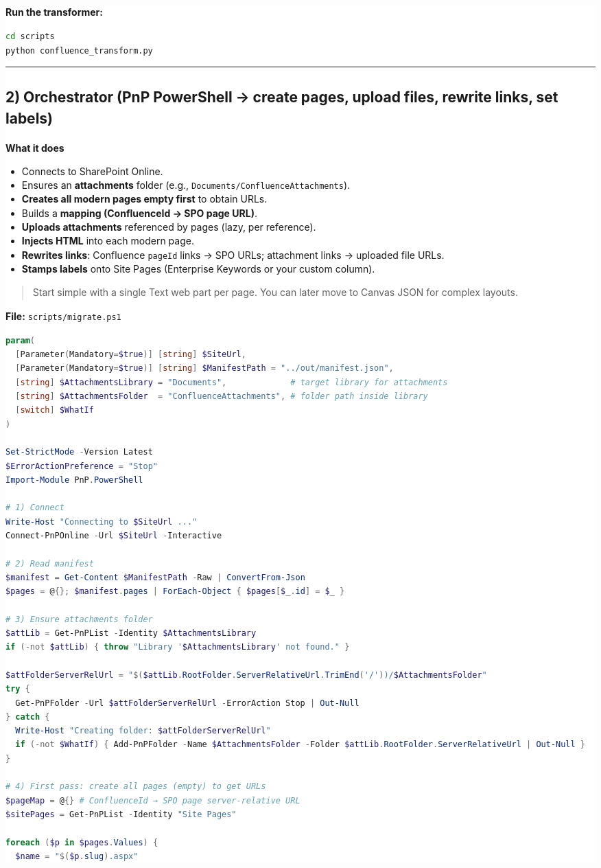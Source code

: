 **Run the transformer:**
```bash
cd scripts
python confluence_transform.py
```

---

## 2) Orchestrator (PnP PowerShell → create pages, upload files, rewrite links, set labels)

**What it does**
- Connects to SharePoint Online.
- Ensures an **attachments** folder (e.g., `Documents/ConfluenceAttachments`).
- **Creates all modern pages empty first** to obtain URLs.
- Builds a **mapping (ConfluenceId → SPO page URL)**.
- **Uploads attachments** referenced by pages (lazy, per reference).
- **Injects HTML** into each modern page.
- **Rewrites links**: Confluence `pageId` links → SPO URLs; attachment links → uploaded file URLs.
- **Stamps labels** onto Site Pages (Enterprise Keywords or your custom column).

> Start simple with a single Text web part per page. You can later move to Canvas JSON for complex layouts.

**File:** `scripts/migrate.ps1`
```powershell
param(
  [Parameter(Mandatory=$true)] [string] $SiteUrl,
  [Parameter(Mandatory=$true)] [string] $ManifestPath = "../out/manifest.json",
  [string] $AttachmentsLibrary = "Documents",             # target library for attachments
  [string] $AttachmentsFolder  = "ConfluenceAttachments", # folder path inside library
  [switch] $WhatIf
)

Set-StrictMode -Version Latest
$ErrorActionPreference = "Stop"
Import-Module PnP.PowerShell

# 1) Connect
Write-Host "Connecting to $SiteUrl ..."
Connect-PnPOnline -Url $SiteUrl -Interactive

# 2) Read manifest
$manifest = Get-Content $ManifestPath -Raw | ConvertFrom-Json
$pages = @{}; $manifest.pages | ForEach-Object { $pages[$_.id] = $_ }

# 3) Ensure attachments folder
$attLib = Get-PnPList -Identity $AttachmentsLibrary
if (-not $attLib) { throw "Library '$AttachmentsLibrary' not found." }

$attFolderServerRelUrl = "$($attLib.RootFolder.ServerRelativeUrl.TrimEnd('/'))/$AttachmentsFolder"
try {
  Get-PnPFolder -Url $attFolderServerRelUrl -ErrorAction Stop | Out-Null
} catch {
  Write-Host "Creating folder: $attFolderServerRelUrl"
  if (-not $WhatIf) { Add-PnPFolder -Name $AttachmentsFolder -Folder $attLib.RootFolder.ServerRelativeUrl | Out-Null }
}

# 4) First pass: create all pages (empty) to get URLs
$pageMap = @{} # ConfluenceId → SPO page server-relative URL
$sitePages = Get-PnPList -Identity "Site Pages"

foreach ($p in $pages.Values) {
  $name = "$($p.slug).aspx"
```